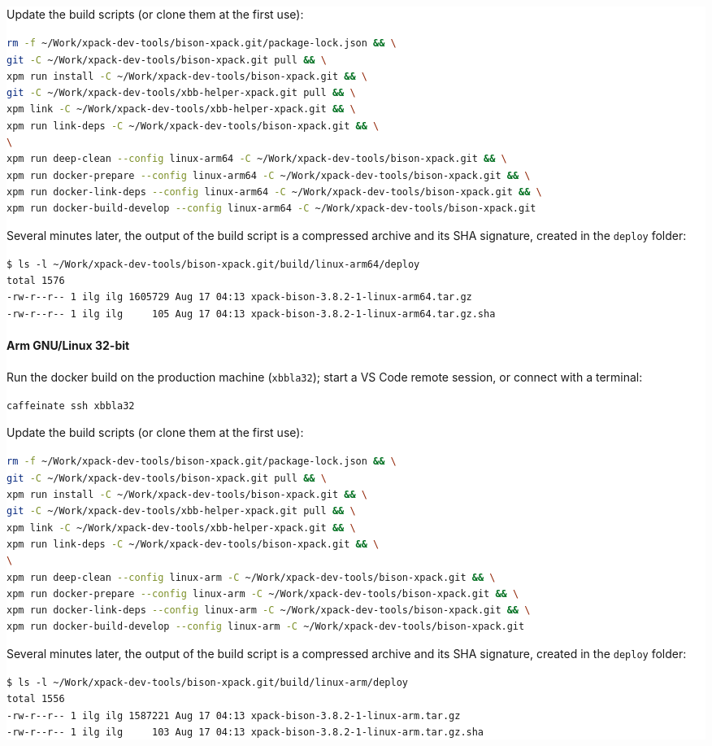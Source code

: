 Update the build scripts (or clone them at the first use):

```sh
rm -f ~/Work/xpack-dev-tools/bison-xpack.git/package-lock.json && \
git -C ~/Work/xpack-dev-tools/bison-xpack.git pull && \
xpm run install -C ~/Work/xpack-dev-tools/bison-xpack.git && \
git -C ~/Work/xpack-dev-tools/xbb-helper-xpack.git pull && \
xpm link -C ~/Work/xpack-dev-tools/xbb-helper-xpack.git && \
xpm run link-deps -C ~/Work/xpack-dev-tools/bison-xpack.git && \
\
xpm run deep-clean --config linux-arm64 -C ~/Work/xpack-dev-tools/bison-xpack.git && \
xpm run docker-prepare --config linux-arm64 -C ~/Work/xpack-dev-tools/bison-xpack.git && \
xpm run docker-link-deps --config linux-arm64 -C ~/Work/xpack-dev-tools/bison-xpack.git && \
xpm run docker-build-develop --config linux-arm64 -C ~/Work/xpack-dev-tools/bison-xpack.git
```

Several minutes later, the output of the build script is a compressed
archive and its SHA signature, created in the `deploy` folder:

```console
$ ls -l ~/Work/xpack-dev-tools/bison-xpack.git/build/linux-arm64/deploy
total 1576
-rw-r--r-- 1 ilg ilg 1605729 Aug 17 04:13 xpack-bison-3.8.2-1-linux-arm64.tar.gz
-rw-r--r-- 1 ilg ilg     105 Aug 17 04:13 xpack-bison-3.8.2-1-linux-arm64.tar.gz.sha
```

#### Arm GNU/Linux 32-bit

Run the docker build on the production machine (`xbbla32`);
start a VS Code remote session, or connect with a terminal:

```sh
caffeinate ssh xbbla32
```

Update the build scripts (or clone them at the first use):

```sh
rm -f ~/Work/xpack-dev-tools/bison-xpack.git/package-lock.json && \
git -C ~/Work/xpack-dev-tools/bison-xpack.git pull && \
xpm run install -C ~/Work/xpack-dev-tools/bison-xpack.git && \
git -C ~/Work/xpack-dev-tools/xbb-helper-xpack.git pull && \
xpm link -C ~/Work/xpack-dev-tools/xbb-helper-xpack.git && \
xpm run link-deps -C ~/Work/xpack-dev-tools/bison-xpack.git && \
\
xpm run deep-clean --config linux-arm -C ~/Work/xpack-dev-tools/bison-xpack.git && \
xpm run docker-prepare --config linux-arm -C ~/Work/xpack-dev-tools/bison-xpack.git && \
xpm run docker-link-deps --config linux-arm -C ~/Work/xpack-dev-tools/bison-xpack.git && \
xpm run docker-build-develop --config linux-arm -C ~/Work/xpack-dev-tools/bison-xpack.git
```

Several minutes later, the output of the build script is a compressed
archive and its SHA signature, created in the `deploy` folder:

```console
$ ls -l ~/Work/xpack-dev-tools/bison-xpack.git/build/linux-arm/deploy
total 1556
-rw-r--r-- 1 ilg ilg 1587221 Aug 17 04:13 xpack-bison-3.8.2-1-linux-arm.tar.gz
-rw-r--r-- 1 ilg ilg     103 Aug 17 04:13 xpack-bison-3.8.2-1-linux-arm.tar.gz.sha
```
